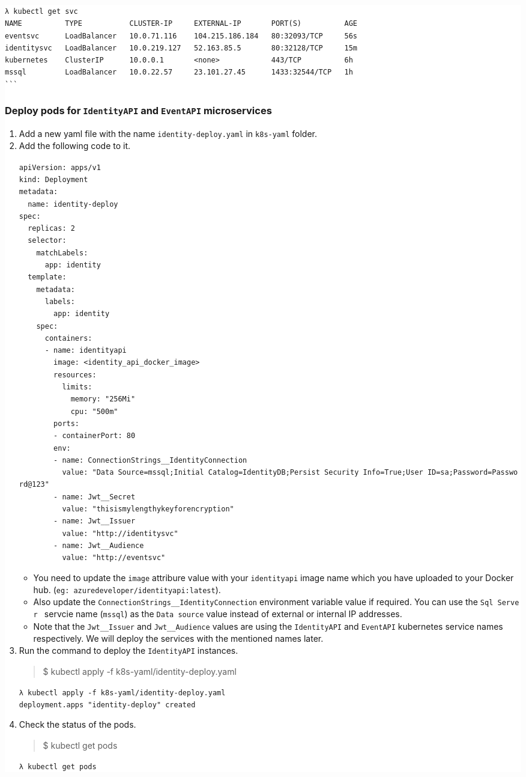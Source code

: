     λ kubectl get svc
    NAME          TYPE           CLUSTER-IP     EXTERNAL-IP       PORT(S)          AGE
    eventsvc      LoadBalancer   10.0.71.116    104.215.186.184   80:32093/TCP     56s
    identitysvc   LoadBalancer   10.0.219.127   52.163.85.5       80:32128/TCP     15m
    kubernetes    ClusterIP      10.0.0.1       <none>            443/TCP          6h
    mssql         LoadBalancer   10.0.22.57     23.101.27.45      1433:32544/TCP   1h
    ```
### Deploy pods for `IdentityAPI` and `EventAPI` microservices
1. Add a new yaml file with the name `identity-deploy.yaml` in `k8s-yaml` folder.
2. Add the following code to it.
    ```
    apiVersion: apps/v1
    kind: Deployment
    metadata:
      name: identity-deploy
    spec:
      replicas: 2 
      selector:
        matchLabels:
          app: identity
      template:
        metadata:
          labels:
            app: identity
        spec:           
          containers:
          - name: identityapi
            image: <identity_api_docker_image>
            resources:
              limits:
                memory: "256Mi"
                cpu: "500m"
            ports:
            - containerPort: 80
            env:
            - name: ConnectionStrings__IdentityConnection
              value: "Data Source=mssql;Initial Catalog=IdentityDB;Persist Security Info=True;User ID=sa;Password=Password@123"
            - name: Jwt__Secret
              value: "thisismylengthykeyforencryption"
            - name: Jwt__Issuer
              value: "http://identitysvc"
            - name: Jwt__Audience
              value: "http://eventsvc"
    ```
    * You need to update the `image` attribure value with your `identityapi` image name which you have uploaded to your Docker hub. (`eg: azuredeveloper/identityapi:latest`). 
    * Also update the `ConnectionStrings__IdentityConnection` environment variable value if required. You can use the `Sql Server ` servcie name (`mssql`) as the `Data source` value instead of external or internal IP addresses.
    * Note that the `Jwt__Issuer` and `Jwt__Audience` values are using the `IdentityAPI` and `EventAPI` kubernetes service names respectively. We will deploy the services with the mentioned names later.
3. Run the command to deploy the `IdentityAPI` instances.
    > $ kubectl apply -f k8s-yaml/identity-deploy.yaml
    ```
    λ kubectl apply -f k8s-yaml/identity-deploy.yaml
    deployment.apps "identity-deploy" created
    ```
4. Check the status of the pods.
    > $ kubectl get pods
    ```
    λ kubectl get pods